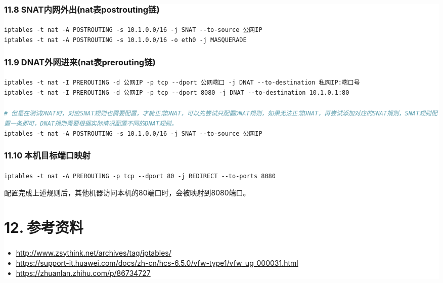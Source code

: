 

### 11.8 SNAT内网外出(nat表postrouting链)

```bash
iptables -t nat -A POSTROUTING -s 10.1.0.0/16 -j SNAT --to-source 公网IP
iptables -t nat -A POSTROUTING -s 10.1.0.0/16 -o eth0 -j MASQUERADE
```



### 11.9 DNAT外网进来(nat表prerouting链)

```bash
iptables -t nat -I PREROUTING -d 公网IP -p tcp --dport 公网端口 -j DNAT --to-destination 私网IP:端口号
iptables -t nat -I PREROUTING -d 公网IP -p tcp --dport 8080 -j DNAT --to-destination 10.1.0.1:80

# 但是在测试DNAT时，对应SNAT规则也需要配置，才能正常DNAT，可以先尝试只配置DNAT规则，如果无法正常DNAT，再尝试添加对应的SNAT规则，SNAT规则配置一条即可，DNAT规则需要根据实际情况配置不同的DNAT规则。
iptables -t nat -A POSTROUTING -s 10.1.0.0/16 -j SNAT --to-source 公网IP
```



### 11.10 本机目标端口映射

```bash
iptables -t nat -A PREROUTING -p tcp --dport 80 -j REDIRECT --to-ports 8080
```

配置完成上述规则后，其他机器访问本机的80端口时，会被映射到8080端口。



# 12. 参考资料

+ http://www.zsythink.net/archives/tag/iptables/
+ https://support-it.huawei.com/docs/zh-cn/hcs-6.5.0/vfw-type1/vfw_ug_000031.html
+ https://zhuanlan.zhihu.com/p/86734727
